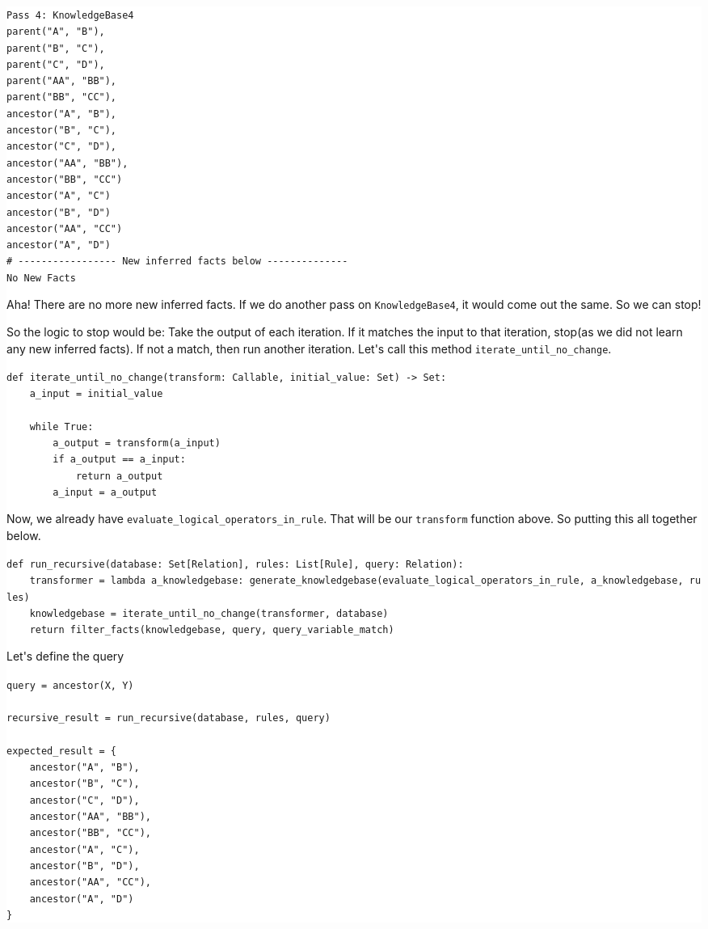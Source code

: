 ```
Pass 4: KnowledgeBase4
parent("A", "B"),
parent("B", "C"),
parent("C", "D"),
parent("AA", "BB"),
parent("BB", "CC"),
ancestor("A", "B"),
ancestor("B", "C"),
ancestor("C", "D"),
ancestor("AA", "BB"),
ancestor("BB", "CC")
ancestor("A", "C")
ancestor("B", "D")
ancestor("AA", "CC")
ancestor("A", "D")
# ----------------- New inferred facts below --------------
No New Facts
```

Aha! There are no more new inferred facts. If we do another pass on `KnowledgeBase4`, it would come out the same. So we can stop!

So the logic to stop would be:
Take the output of each iteration. If it matches the input to that iteration, stop(as we did not learn any new inferred facts). If not a match, then run another iteration. Let's call this method `iterate_until_no_change`.

```{code-cell} ipython3
def iterate_until_no_change(transform: Callable, initial_value: Set) -> Set:
    a_input = initial_value

    while True:
        a_output = transform(a_input)
        if a_output == a_input:
            return a_output
        a_input = a_output
```

Now, we already have `evaluate_logical_operators_in_rule`. That will be our `transform` function above. So putting this all together below.

```{code-cell} ipython3
def run_recursive(database: Set[Relation], rules: List[Rule], query: Relation):
    transformer = lambda a_knowledgebase: generate_knowledgebase(evaluate_logical_operators_in_rule, a_knowledgebase, rules)
    knowledgebase = iterate_until_no_change(transformer, database)
    return filter_facts(knowledgebase, query, query_variable_match)
```

Let's define the query

```{code-cell} ipython3
query = ancestor(X, Y)

recursive_result = run_recursive(database, rules, query)

expected_result = {
    ancestor("A", "B"), 
    ancestor("B", "C"), 
    ancestor("C", "D"), 
    ancestor("AA", "BB"),
    ancestor("BB", "CC"),
    ancestor("A", "C"),
    ancestor("B", "D"),
    ancestor("AA", "CC"),
    ancestor("A", "D")
}
```